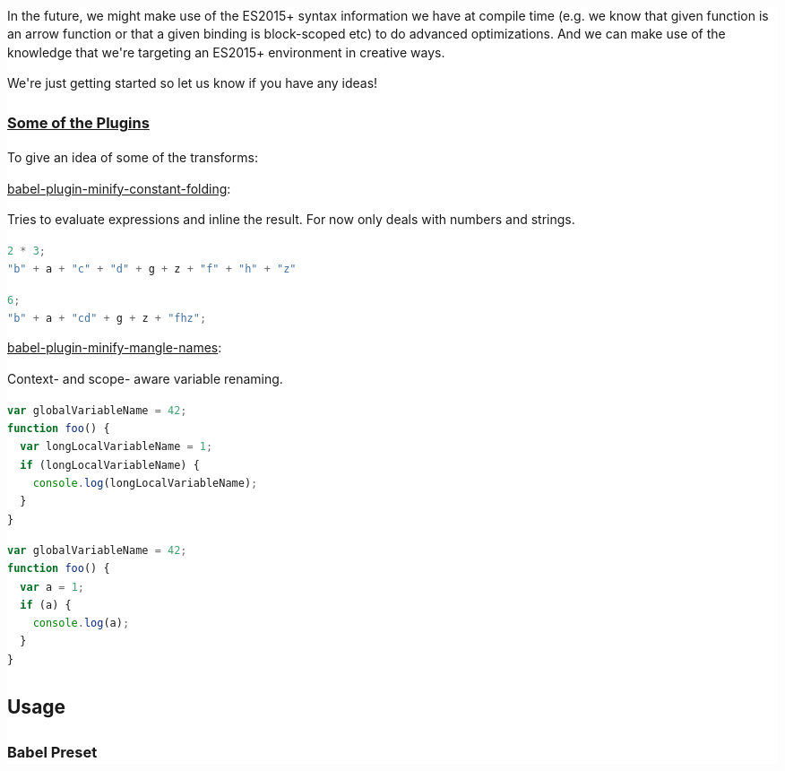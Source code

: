 In the future, we might make use of the ES2015+ syntax information we have at compile time (e.g. we know that given function is an arrow function or that a given binding is block-scoped etc) to do advanced optimizations. And we can make use of the knowledge that we're targeting an ES2015+ environment in creative ways.

We're just getting started so let us know if you have any ideas!

### [Some of the Plugins](https://github.com/babel/babili#plugins-in-babel-preset-babili)

To give an idea of some of the transforms:

[babel-plugin-minify-constant-folding](https://github.com/babel/babili/tree/master/packages/babel-plugin-minify-constant-folding):

Tries to evaluate expressions and inline the result. For now only deals with numbers and strings.

```js title="JavaScript"
2 * 3;
"b" + a + "c" + "d" + g + z + "f" + "h" + "z"
```

```js title="JavaScript"
6;
"b" + a + "cd" + g + z + "fhz";
```

[babel-plugin-minify-mangle-names](https://github.com/babel/babili/tree/master/packages/babel-plugin-minify-mangle-names):

Context- and scope- aware variable renaming.

```js title="JavaScript"
var globalVariableName = 42;
function foo() {
  var longLocalVariableName = 1;
  if (longLocalVariableName) {
    console.log(longLocalVariableName);
  }
}
```

```js title="JavaScript"
var globalVariableName = 42;
function foo() {
  var a = 1;
  if (a) {
    console.log(a);
  }
}
```

## Usage

### Babel Preset
